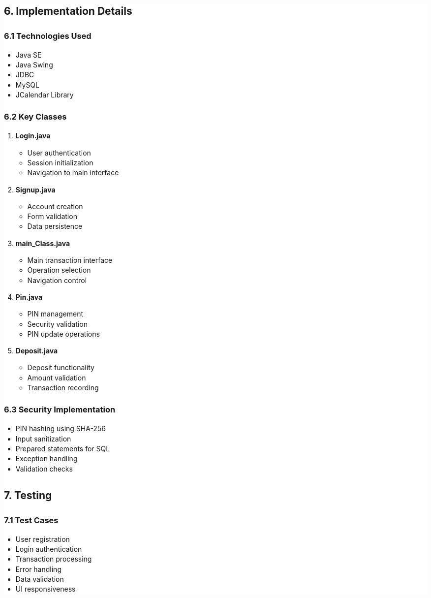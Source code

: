 ## 6. Implementation Details

### 6.1 Technologies Used
- Java SE
- Java Swing
- JDBC
- MySQL
- JCalendar Library

### 6.2 Key Classes
1. **Login.java**
   - User authentication
   - Session initialization
   - Navigation to main interface

2. **Signup.java**
   - Account creation
   - Form validation
   - Data persistence

3. **main_Class.java**
   - Main transaction interface
   - Operation selection
   - Navigation control

4. **Pin.java**
   - PIN management
   - Security validation
   - PIN update operations

5. **Deposit.java**
   - Deposit functionality
   - Amount validation
   - Transaction recording

### 6.3 Security Implementation
- PIN hashing using SHA-256
- Input sanitization
- Prepared statements for SQL
- Exception handling
- Validation checks

## 7. Testing

### 7.1 Test Cases
- User registration
- Login authentication
- Transaction processing
- Error handling
- Data validation
- UI responsiveness
